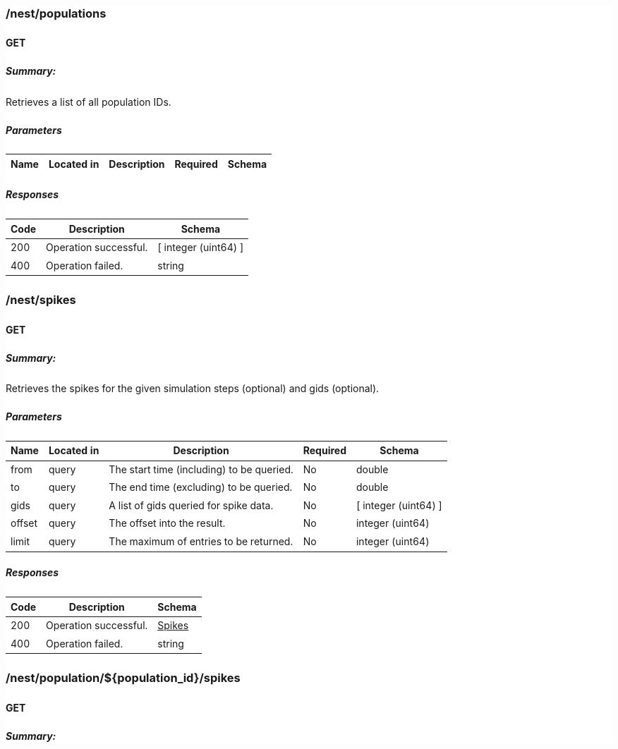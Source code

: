### /nest/populations

#### GET
##### Summary:

Retrieves a list of all population IDs.

##### Parameters

| Name | Located in | Description | Required | Schema |
| ---- | ---------- | ----------- | -------- | ---- |

##### Responses

| Code | Description | Schema |
| ---- | ----------- | ------ |
| 200 | Operation successful. | [ integer (uint64) ] |
| 400 | Operation failed. | string |

### /nest/spikes

#### GET
##### Summary:

Retrieves the spikes for the given simulation steps (optional) and gids (optional).

##### Parameters

| Name | Located in | Description | Required | Schema |
| ---- | ---------- | ----------- | -------- | ---- |
| from | query | The start time (including) to be queried. | No | double |
| to | query | The end time (excluding) to be queried. | No | double |
| gids | query | A list of gids queried for spike data. | No | [ integer (uint64) ] |
| offset | query | The offset into the result. | No | integer (uint64) |
| limit | query | The maximum of entries to be returned. | No | integer (uint64) |

##### Responses

| Code | Description | Schema |
| ---- | ----------- | ------ |
| 200 | Operation successful. | [Spikes](#spikes) |
| 400 | Operation failed. | string |

### /nest/population/${population_id}/spikes

#### GET
##### Summary:
